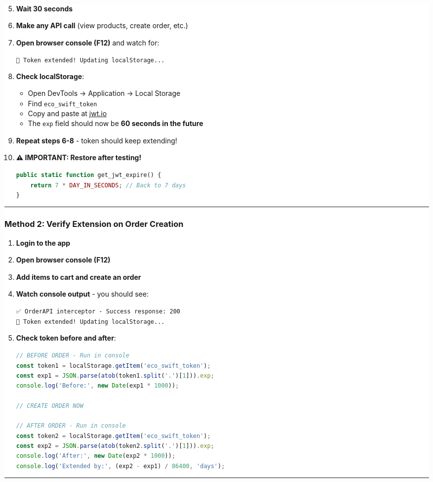 5. **Wait 30 seconds**

6. **Make any API call** (view products, create order, etc.)

7. **Open browser console (F12)** and watch for:
   ```
   🔄 Token extended! Updating localStorage...
   ```

8. **Check localStorage**:
   - Open DevTools → Application → Local Storage
   - Find `eco_swift_token`
   - Copy and paste at [jwt.io](https://jwt.io)
   - The `exp` field should now be **60 seconds in the future**

9. **Repeat steps 6-8** - token should keep extending!

10. **⚠️ IMPORTANT: Restore after testing!**
    ```php
    public static function get_jwt_expire() {
        return 7 * DAY_IN_SECONDS; // Back to 7 days
    }
    ```

---

### **Method 2: Verify Extension on Order Creation**

1. **Login to the app**

2. **Open browser console (F12)**

3. **Add items to cart and create an order**

4. **Watch console output** - you should see:
   ```
   ✅ OrderAPI interceptor - Success response: 200
   🔄 Token extended! Updating localStorage...
   ```

5. **Check token before and after**:
   ```javascript
   // BEFORE ORDER - Run in console
   const token1 = localStorage.getItem('eco_swift_token');
   const exp1 = JSON.parse(atob(token1.split('.')[1])).exp;
   console.log('Before:', new Date(exp1 * 1000));
   
   // CREATE ORDER NOW
   
   // AFTER ORDER - Run in console
   const token2 = localStorage.getItem('eco_swift_token');
   const exp2 = JSON.parse(atob(token2.split('.')[1])).exp;
   console.log('After:', new Date(exp2 * 1000));
   console.log('Extended by:', (exp2 - exp1) / 86400, 'days');
   ```

---

